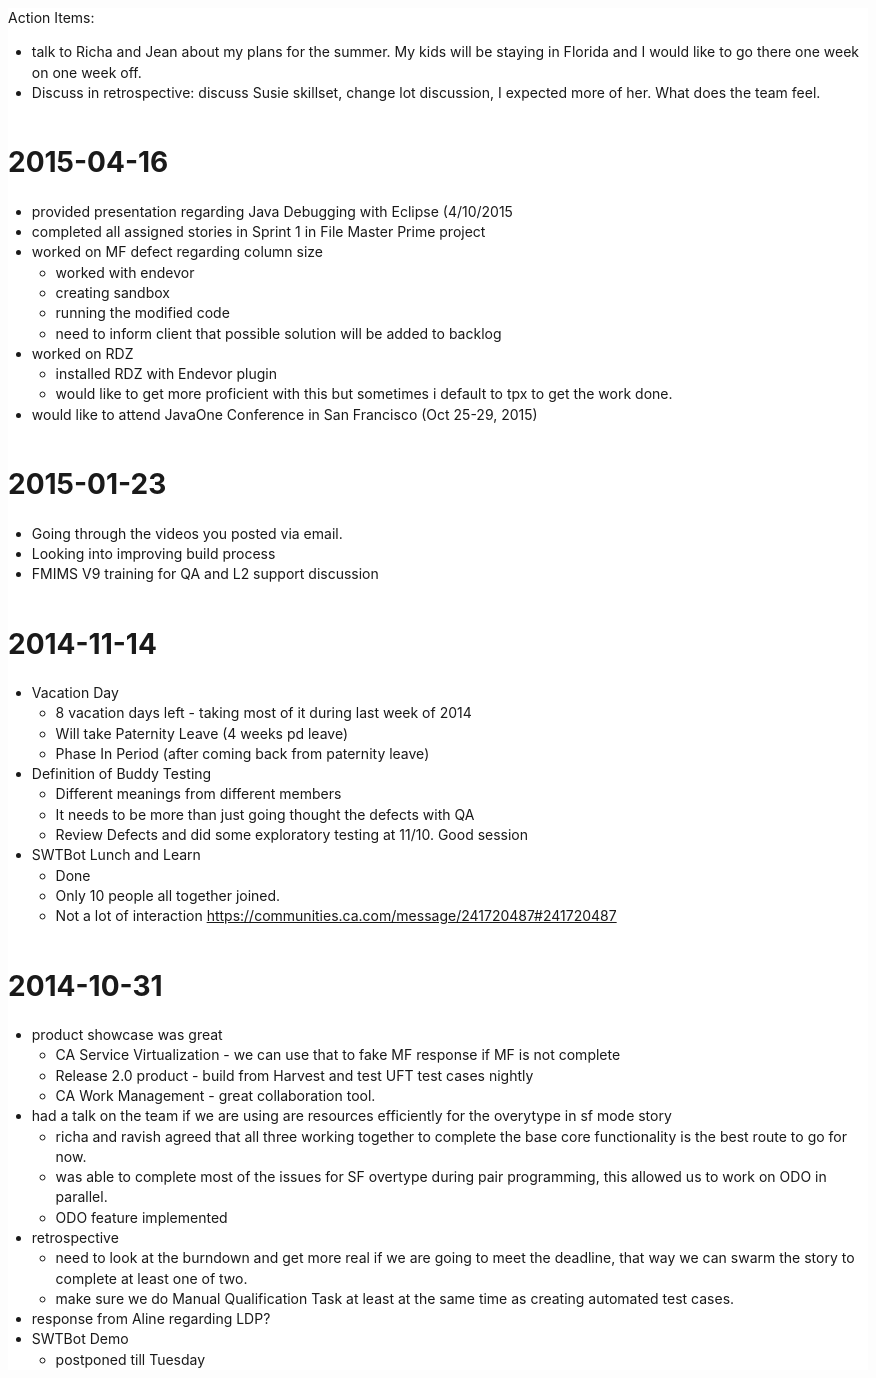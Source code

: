 Action Items:
- talk to Richa and Jean about my plans for the summer.  My kids will be staying in Florida and I would
like to go there one week on one week off.
- Discuss in retrospective: discuss Susie skillset, change lot discussion, I expected more of her.  What
does the team feel.

2015-04-16
==========
* provided presentation regarding Java Debugging with Eclipse (4/10/2015
* completed all assigned stories in Sprint 1 in File Master Prime project
* worked on MF defect regarding column size
	- worked with endevor
	- creating sandbox
	- running the modified code
	- need to inform client that possible solution will be added to backlog
* worked on RDZ
	- installed RDZ with Endevor plugin
	- would like to get more proficient with this but sometimes i default to tpx to get the work done.
* would like to attend JavaOne Conference in San Francisco (Oct 25-29, 2015)

2015-01-23
==========
* Going through the videos you posted via email.
* Looking into improving build process
* FMIMS V9 training for QA and L2 support discussion

2014-11-14
==========
- Vacation Day
    * 8 vacation days left - taking most of it during last week of 2014
    * Will take Paternity Leave (4 weeks pd leave)
    * Phase In Period (after coming back from paternity leave)
- Definition of Buddy Testing
     * Different meanings from different members
     * It needs to be more than just going thought the defects with QA
     * Review Defects and did some exploratory testing at 11/10.  Good session
- SWTBot Lunch and Learn
    * Done
    * Only 10 people all together joined.
    * Not a lot of interaction
https://communities.ca.com/message/241720487#241720487

2014-10-31
==========
* product showcase was great
    - CA Service Virtualization - we can use that to fake MF response if MF is not complete
    - Release 2.0 product - build from Harvest and test UFT test cases nightly
    - CA Work Management - great collaboration tool.
* had a talk on the team if we are using are resources efficiently for the overytype in sf mode story
    - richa and ravish agreed that all three working together to complete the base core functionality is the best route to go for now.
    - was able to complete most of the issues for SF overtype during pair programming, this allowed us to work on ODO in parallel.
    - ODO feature implemented
* retrospective
    - need to look at the burndown and get more real if we are going to meet the deadline, that way we can swarm the story to complete at least one of two.
    - make sure we do Manual Qualification Task at least at the same time as creating automated test cases.
* response from Aline regarding LDP?
* SWTBot Demo
    - postponed till Tuesday
